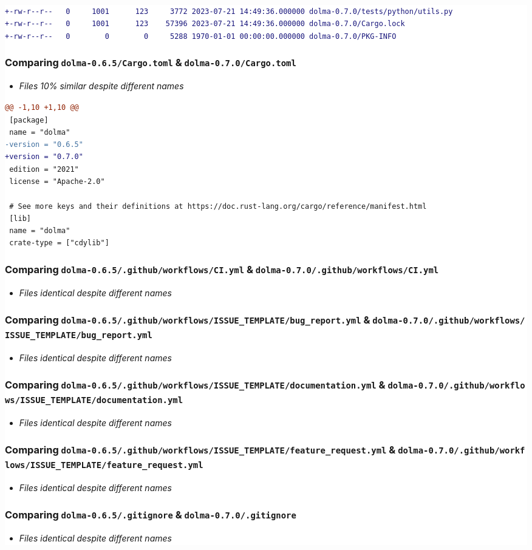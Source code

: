 ```diff
+-rw-r--r--   0     1001      123     3772 2023-07-21 14:49:36.000000 dolma-0.7.0/tests/python/utils.py
+-rw-r--r--   0     1001      123    57396 2023-07-21 14:49:36.000000 dolma-0.7.0/Cargo.lock
+-rw-r--r--   0        0        0     5288 1970-01-01 00:00:00.000000 dolma-0.7.0/PKG-INFO
```

### Comparing `dolma-0.6.5/Cargo.toml` & `dolma-0.7.0/Cargo.toml`

 * *Files 10% similar despite different names*

```diff
@@ -1,10 +1,10 @@
 [package]
 name = "dolma"
-version = "0.6.5"
+version = "0.7.0"
 edition = "2021"
 license = "Apache-2.0"
 
 # See more keys and their definitions at https://doc.rust-lang.org/cargo/reference/manifest.html
 [lib]
 name = "dolma"
 crate-type = ["cdylib"]
```

### Comparing `dolma-0.6.5/.github/workflows/CI.yml` & `dolma-0.7.0/.github/workflows/CI.yml`

 * *Files identical despite different names*

### Comparing `dolma-0.6.5/.github/workflows/ISSUE_TEMPLATE/bug_report.yml` & `dolma-0.7.0/.github/workflows/ISSUE_TEMPLATE/bug_report.yml`

 * *Files identical despite different names*

### Comparing `dolma-0.6.5/.github/workflows/ISSUE_TEMPLATE/documentation.yml` & `dolma-0.7.0/.github/workflows/ISSUE_TEMPLATE/documentation.yml`

 * *Files identical despite different names*

### Comparing `dolma-0.6.5/.github/workflows/ISSUE_TEMPLATE/feature_request.yml` & `dolma-0.7.0/.github/workflows/ISSUE_TEMPLATE/feature_request.yml`

 * *Files identical despite different names*

### Comparing `dolma-0.6.5/.gitignore` & `dolma-0.7.0/.gitignore`

 * *Files identical despite different names*
